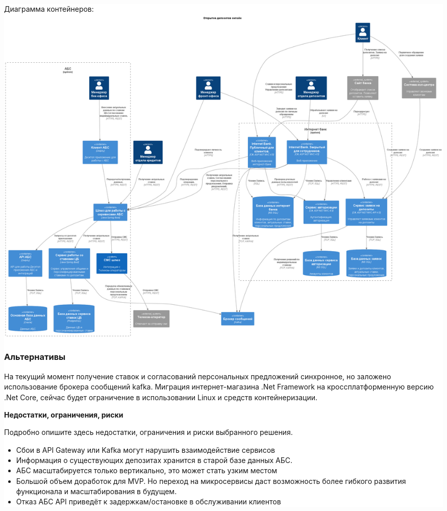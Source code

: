 Диаграмма контейнеров:  
![](/Task3/ContainerC4.png)


### <a name="_bjrr7veeh80c"></a>**Альтернативы**

На текущий момент получение ставок и согласований персональных предложений синхронное, но заложено использование брокера сообщений kafka.
Миграция интернет-магазина .Net Framework на кроссплатформенную версию .Net Core, сейчас будет ограничение в использовании Linux и средств контейнеризации.

**Недостатки, ограничения, риски**

Подробно опишите здесь недостатки, ограничения и риски выбранного решения.
- Сбои в API Gateway или Kafka могут нарушить взаимодействие сервисов
- Информация о существующих депозитах хранится в старой базе данных АБС.
- АБС масштабируется только вертикально, это может стать узким местом
- Большой объем доработок для MVP. Но переход на микросервисы даст возможность более гибкого развития функционала и масштабирования в будущем.
- Отказ АБС API приведёт к задержкам/остановке в обслуживании клиентов
